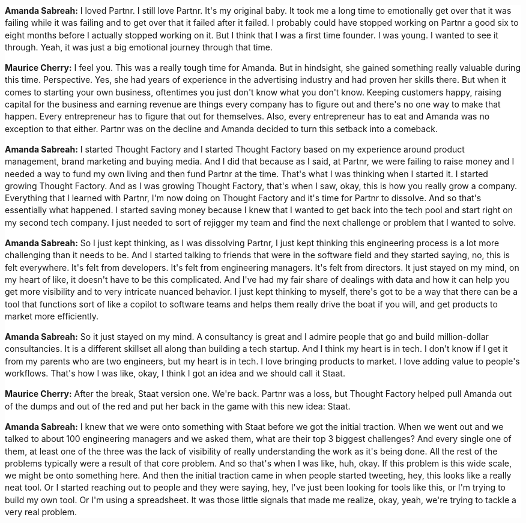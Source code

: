**Amanda Sabreah:**
I loved Partnr. I still love Partnr. It's my original baby. It took me a long time to emotionally get over that it was failing while it was failing and to get over that it failed after it failed. I probably could have stopped working on Partnr a good six to eight months before I actually stopped working on it. But I think that I was a first time founder. I was young. I wanted to see it through. Yeah, it was just a big emotional journey through that time.

**Maurice Cherry:**
I feel you. This was a really tough time for Amanda. But in hindsight, she gained something really valuable during this time. Perspective. Yes, she had years of experience in the advertising industry and had proven her skills there. But when it comes to starting your own business, oftentimes you just don't know what you don't know. Keeping customers happy, raising capital for the business and earning revenue are things every company has to figure out and there's no one way to make that happen. Every entrepreneur has to figure that out for themselves. Also, every entrepreneur has to eat and Amanda was no exception to that either. Partnr was on the decline and Amanda decided to turn this setback into a comeback.

**Amanda Sabreah:**
I started Thought Factory and I started Thought Factory based on my experience around product management, brand marketing and buying media. And I did that because as I said, at Partnr, we were failing to raise money and I needed a way to fund my own living and then fund Partnr at the time. That's what I was thinking when I started it. I started growing Thought Factory. And as I was growing Thought Factory, that's when I saw, okay, this is how you really grow a company. Everything that I learned with Partnr, I'm now doing on Thought Factory and it's time for Partnr to dissolve. And so that's essentially what happened. I started saving money because I knew that I wanted to get back into the tech pool and start right on my second tech company. I just needed to sort of rejigger my team and find the next challenge or problem that I wanted to solve.

**Amanda Sabreah:**
So I just kept thinking, as I was dissolving Partnr, I just kept thinking this engineering process is a lot more challenging than it needs to be. And I started talking to friends that were in the software field and they started saying, no, this is felt everywhere. It's felt from developers. It's felt from engineering managers. It's felt from directors. It just stayed on my mind, on my heart of like, it doesn't have to be this complicated. And I've had my fair share of dealings with data and how it can help you get more visibility and to very intricate nuanced behavior. I just kept thinking to myself, there's got to be a way that there can be a tool that functions sort of like a copilot to software teams and helps them really drive the boat if you will, and get products to market more efficiently.

**Amanda Sabreah:**
So it just stayed on my mind. A consultancy is great and I admire people that go and build million-dollar consultancies. It is a different skillset all along than building a tech startup. And I think my heart is in tech. I don't know if I get it from my parents who are two engineers, but my heart is in tech. I love bringing products to market. I love adding value to people's workflows. That's how I was like, okay, I think I got an idea and we should call it Staat.

**Maurice Cherry:**
After the break, Staat version one. We're back. Partnr was a loss, but Thought Factory helped pull Amanda out of the dumps and out of the red and put her back in the game with this new  idea: Staat.

**Amanda Sabreah:**
I knew that we were onto something with Staat before we got the initial traction. When we went out and we talked to about 100 engineering managers and we asked them, what are their top 3 biggest challenges? And every single one of them, at least one of the three was the lack of visibility of really understanding the work as it's being done. All the rest of the problems typically were a result of that core problem. And so that's when I was like, huh, okay. If this problem is this wide scale, we might be onto something here. And then the initial traction came in when people started tweeting, hey, this looks like a really neat tool. Or I started reaching out to people and they were saying, hey, I've just been looking for tools like this, or I'm trying to build my own tool. Or I'm using a spreadsheet. It was those little signals that made me realize, okay, yeah, we're trying to tackle a very real problem.
